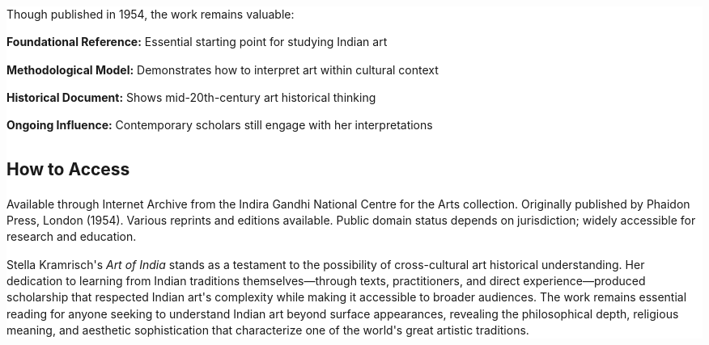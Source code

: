 Though published in 1954, the work remains valuable:

**Foundational Reference:** Essential starting point for studying Indian art

**Methodological Model:** Demonstrates how to interpret art within cultural context

**Historical Document:** Shows mid-20th-century art historical thinking

**Ongoing Influence:** Contemporary scholars still engage with her interpretations

## How to Access

Available through Internet Archive from the Indira Gandhi National Centre for the Arts collection. Originally published by Phaidon Press, London (1954). Various reprints and editions available. Public domain status depends on jurisdiction; widely accessible for research and education.

Stella Kramrisch's *Art of India* stands as a testament to the possibility of cross-cultural art historical understanding. Her dedication to learning from Indian traditions themselves—through texts, practitioners, and direct experience—produced scholarship that respected Indian art's complexity while making it accessible to broader audiences. The work remains essential reading for anyone seeking to understand Indian art beyond surface appearances, revealing the philosophical depth, religious meaning, and aesthetic sophistication that characterize one of the world's great artistic traditions.
